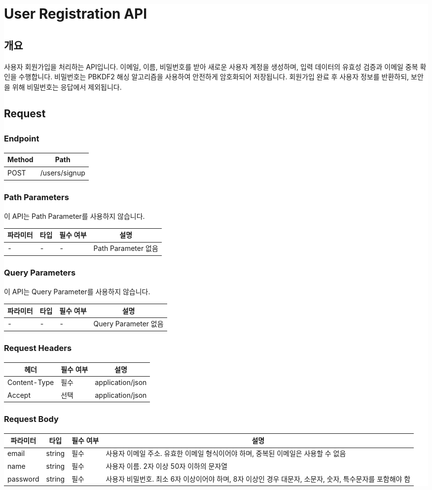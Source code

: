 # User Registration API

## 개요

사용자 회원가입을 처리하는 API입니다. 이메일, 이름, 비밀번호를 받아 새로운 사용자 계정을 생성하며, 입력 데이터의 유효성 검증과 이메일 중복 확인을 수행합니다. 비밀번호는 PBKDF2 해싱 알고리즘을 사용하여 안전하게 암호화되어 저장됩니다. 회원가입 완료 후 사용자 정보를 반환하되, 보안을 위해 비밀번호는 응답에서 제외됩니다.

## Request

### Endpoint

| Method | Path |
|--------|------|
| POST | /users/signup |

### Path Parameters

이 API는 Path Parameter를 사용하지 않습니다.

| 파라미터 | 타입 | 필수 여부 | 설명 |
|----------|------|-----------|------|
| - | - | - | Path Parameter 없음 |

### Query Parameters

이 API는 Query Parameter를 사용하지 않습니다.

| 파라미터 | 타입 | 필수 여부 | 설명 |
|----------|------|-----------|------|
| - | - | - | Query Parameter 없음 |

### Request Headers

| 헤더 | 필수 여부 | 설명 |
|------|-----------|------|
| Content-Type | 필수 | application/json |
| Accept | 선택 | application/json |

### Request Body

| 파라미터 | 타입 | 필수 여부 | 설명 |
|----------|------|-----------|------|
| email | string | 필수 | 사용자 이메일 주소. 유효한 이메일 형식이어야 하며, 중복된 이메일은 사용할 수 없음 |
| name | string | 필수 | 사용자 이름. 2자 이상 50자 이하의 문자열 |
| password | string | 필수 | 사용자 비밀번호. 최소 6자 이상이어야 하며, 8자 이상인 경우 대문자, 소문자, 숫자, 특수문자를 포함해야 함 |
